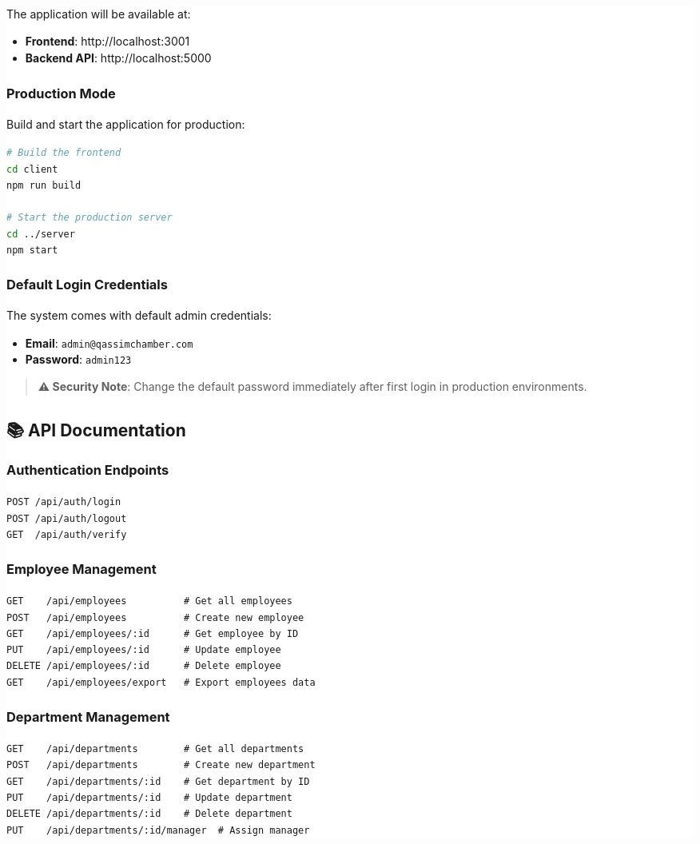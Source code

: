 The application will be available at:
- **Frontend**: http://localhost:3001
- **Backend API**: http://localhost:5000

### Production Mode

Build and start the application for production:

```bash
# Build the frontend
cd client
npm run build

# Start the production server
cd ../server
npm start
```

### Default Login Credentials

The system comes with default admin credentials:

- **Email**: `admin@qassimchamber.com`
- **Password**: `admin123`

> **⚠️ Security Note**: Change the default password immediately after first login in production environments.

## 📚 API Documentation

### Authentication Endpoints

```http
POST /api/auth/login
POST /api/auth/logout
GET  /api/auth/verify
```

### Employee Management

```http
GET    /api/employees          # Get all employees
POST   /api/employees          # Create new employee
GET    /api/employees/:id      # Get employee by ID
PUT    /api/employees/:id      # Update employee
DELETE /api/employees/:id      # Delete employee
GET    /api/employees/export   # Export employees data
```

### Department Management

```http
GET    /api/departments        # Get all departments
POST   /api/departments        # Create new department
GET    /api/departments/:id    # Get department by ID
PUT    /api/departments/:id    # Update department
DELETE /api/departments/:id    # Delete department
PUT    /api/departments/:id/manager  # Assign manager
```
